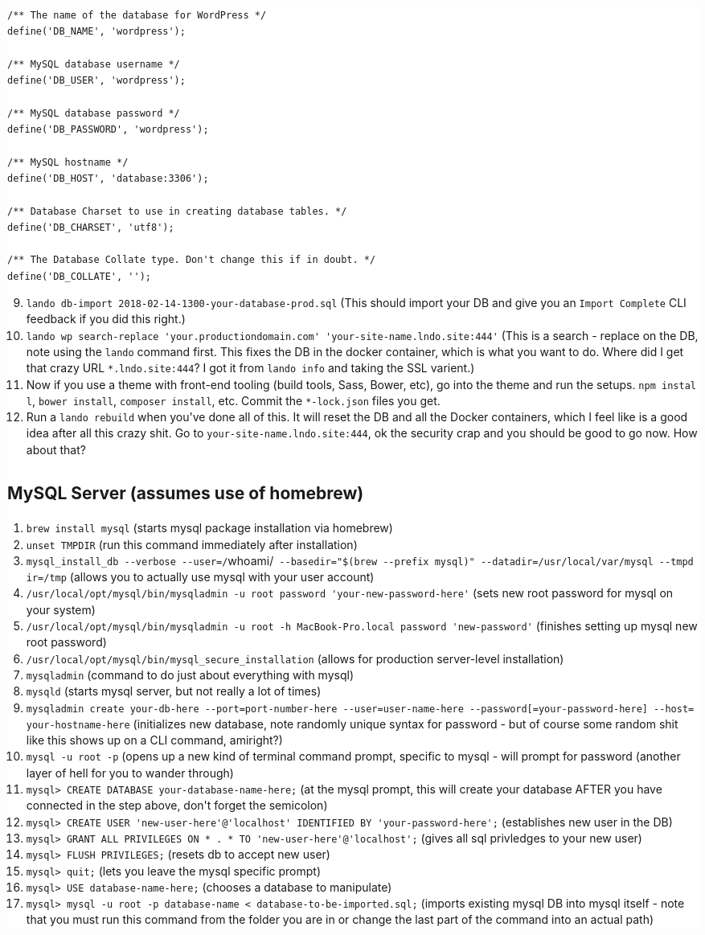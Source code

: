 ```
/** The name of the database for WordPress */
define('DB_NAME', 'wordpress');

/** MySQL database username */
define('DB_USER', 'wordpress');

/** MySQL database password */
define('DB_PASSWORD', 'wordpress');

/** MySQL hostname */
define('DB_HOST', 'database:3306');

/** Database Charset to use in creating database tables. */
define('DB_CHARSET', 'utf8');

/** The Database Collate type. Don't change this if in doubt. */
define('DB_COLLATE', '');
```

09.   `lando db-import 2018-02-14-1300-your-database-prod.sql` (This should import your DB and give you an `Import Complete` CLI feedback if you did this right.)
10.   `lando wp search-replace 'your.productiondomain.com' 'your-site-name.lndo.site:444'` (This is a search - replace on the DB, note using the `lando` command first. This fixes the DB in the docker container, which is what you want to do. Where did I get that crazy URL `*.lndo.site:444`? I got it from `lando info` and taking the SSL varient.)
11.   Now if you use a theme with front-end tooling (build tools, Sass, Bower, etc), go into the theme and run the setups. `npm install`, `bower install`, `composer install`, etc. Commit the `*-lock.json` files you get.
12.   Run a `lando rebuild` when you've done all of this. It will reset the DB and all the Docker containers, which I feel like is a good idea after all this crazy shit. Go to `your-site-name.lndo.site:444`, ok the security crap and you should be good to go now. How about that?


## MySQL Server (assumes use of homebrew)
01.   `brew install mysql` (starts mysql package installation via homebrew)
02.   `unset TMPDIR` (run this command immediately after installation)
03.   `mysql_install_db --verbose --user=/`whoami/` --basedir="$(brew --prefix mysql)" --datadir=/usr/local/var/mysql --tmpdir=/tmp` (allows you to actually use mysql with your user account)
04.   `/usr/local/opt/mysql/bin/mysqladmin -u root password 'your-new-password-here'` (sets new root password for mysql on your system)
05.   `/usr/local/opt/mysql/bin/mysqladmin -u root -h MacBook-Pro.local password 'new-password'` (finishes setting up mysql new root password)
06.   `/usr/local/opt/mysql/bin/mysql_secure_installation` (allows for production server-level installation)
07.   `mysqladmin` (command to do just about everything with mysql)
08.   `mysqld` (starts mysql server, but not really a lot of times)
09.   `mysqladmin create your-db-here --port=port-number-here --user=user-name-here --password[=your-password-here] --host=your-hostname-here` (initializes new database, note randomly unique syntax for password - but of course some random shit like this shows up on a CLI command, amiright?)
10.   `mysql -u root -p` (opens up a new kind of terminal command prompt, specific to mysql - will prompt for password (another layer of hell for you to wander through)
11.   `mysql> CREATE DATABASE your-database-name-here;` (at the mysql prompt, this will create your database AFTER you have connected in the step above, don't forget the semicolon)
12.   `mysql> CREATE USER 'new-user-here'@'localhost' IDENTIFIED BY 'your-password-here';` (establishes new user in the DB)
13.   `mysql> GRANT ALL PRIVILEGES ON * . * TO 'new-user-here'@'localhost';` (gives all sql privledges to your new user)
14.   `mysql> FLUSH PRIVILEGES;` (resets db to accept new user)
15.   `mysql> quit;` (lets you leave the mysql specific prompt)
16.   `mysql> USE database-name-here;` (chooses a database to manipulate)
17.   `mysql> mysql -u root -p database-name < database-to-be-imported.sql;` (imports existing mysql DB into mysql itself - note that you must run this command from the folder you are in or change the last part of the command into an actual path)